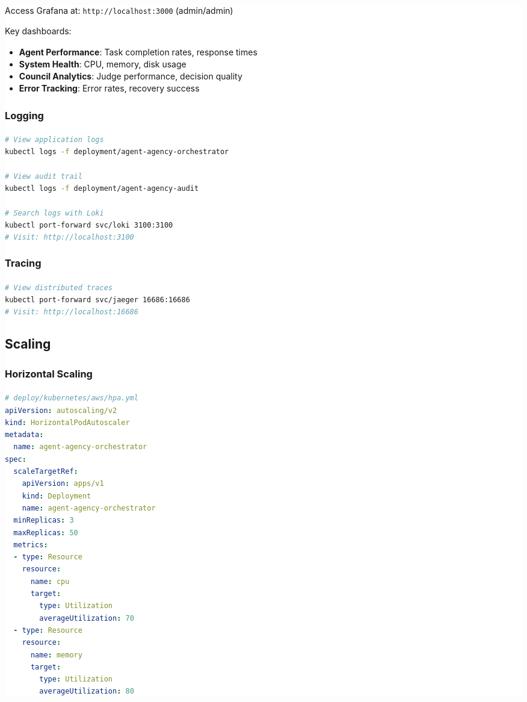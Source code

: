 Access Grafana at: `http://localhost:3000` (admin/admin)

Key dashboards:
- **Agent Performance**: Task completion rates, response times
- **System Health**: CPU, memory, disk usage
- **Council Analytics**: Judge performance, decision quality
- **Error Tracking**: Error rates, recovery success

### Logging

```bash
# View application logs
kubectl logs -f deployment/agent-agency-orchestrator

# View audit trail
kubectl logs -f deployment/agent-agency-audit

# Search logs with Loki
kubectl port-forward svc/loki 3100:3100
# Visit: http://localhost:3100
```

### Tracing

```bash
# View distributed traces
kubectl port-forward svc/jaeger 16686:16686
# Visit: http://localhost:16686
```

## Scaling

### Horizontal Scaling

```yaml
# deploy/kubernetes/aws/hpa.yml
apiVersion: autoscaling/v2
kind: HorizontalPodAutoscaler
metadata:
  name: agent-agency-orchestrator
spec:
  scaleTargetRef:
    apiVersion: apps/v1
    kind: Deployment
    name: agent-agency-orchestrator
  minReplicas: 3
  maxReplicas: 50
  metrics:
  - type: Resource
    resource:
      name: cpu
      target:
        type: Utilization
        averageUtilization: 70
  - type: Resource
    resource:
      name: memory
      target:
        type: Utilization
        averageUtilization: 80
```
